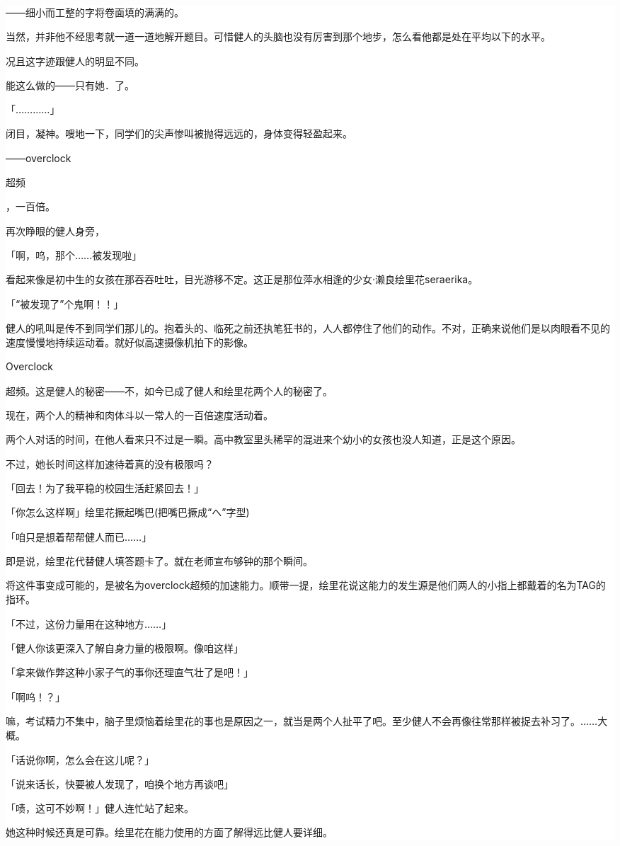 ——细小而工整的字将卷面填的满满的。 

当然，并非他不经思考就一道一道地解开题目。可惜健人的头脑也没有厉害到那个地步，怎么看他都是处在平均以下的水平。

况且这字迹跟健人的明显不同。 

能这么做的——只有她．了。 

「…………」 

闭目，凝神。嗖地一下，同学们的尖声惨叫被抛得远远的，身体变得轻盈起来。 

——overclock

超频

，一百倍。 

再次睁眼的健人身旁， 

「啊，呜，那个……被发现啦」 

看起来像是初中生的女孩在那吞吞吐吐，目光游移不定。这正是那位萍水相逢的少女·濑良绘里花seraerika。 

「“被发现了”个鬼啊！！」 

健人的吼叫是传不到同学们那儿的。抱着头的、临死之前还执笔狂书的，人人都停住了他们的动作。不对，正确来说他们是以肉眼看不见的速度慢慢地持续运动着。就好似高速摄像机拍下的影像。 

Overclock

超频。这是健人的秘密——不，如今已成了健人和绘里花两个人的秘密了。 

现在，两个人的精神和肉体斗以一常人的一百倍速度活动着。

两个人对话的时间，在他人看来只不过是一瞬。高中教室里头稀罕的混进来个幼小的女孩也没人知道，正是这个原因。 

不过，她长时间这样加速待着真的没有极限吗？ 

「回去！为了我平稳的校园生活赶紧回去！」 

「你怎么这样啊」绘里花撅起嘴巴(把嘴巴撅成“へ”字型)

「咱只是想着帮帮健人而已……」 

即是说，绘里花代替健人填答题卡了。就在老师宣布够钟的那个瞬间。 

将这件事变成可能的，是被名为overclock超频的加速能力。顺带一提，绘里花说这能力的发生源是他们两人的小指上都戴着的名为TAG的指环。 

「不过，这份力量用在这种地方……」 

「健人你该更深入了解自身力量的极限啊。像咱这样」 

「拿来做作弊这种小家子气的事你还理直气壮了是吧！」 

「啊呜！？」 

嘛，考试精力不集中，脑子里烦恼着绘里花的事也是原因之一，就当是两个人扯平了吧。至少健人不会再像往常那样被捉去补习了。……大概。 

「话说你啊，怎么会在这儿呢？」 

「说来话长，快要被人发现了，咱换个地方再谈吧」 

「啧，这可不妙啊！」健人连忙站了起来。 

她这种时候还真是可靠。绘里花在能力使用的方面了解得远比健人要详细。 

